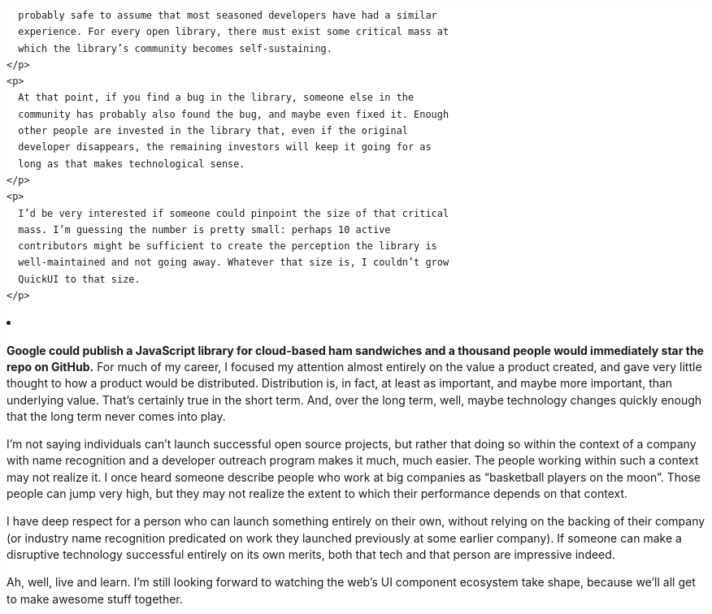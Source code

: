       probably safe to assume that most seasoned developers have had a similar
      experience. For every open library, there must exist some critical mass at
      which the library’s community becomes self-sustaining.
    </p>
    <p>
      At that point, if you find a bug in the library, someone else in the
      community has probably also found the bug, and maybe even fixed it. Enough
      other people are invested in the library that, even if the original
      developer disappears, the remaining investors will keep it going for as
      long as that makes technological sense.
    </p>
    <p>
      I’d be very interested if someone could pinpoint the size of that critical
      mass. I’m guessing the number is pretty small: perhaps 10 active
      contributors might be sufficient to create the perception the library is
      well-maintained and not going away. Whatever that size is, I couldn’t grow
      QuickUI to that size.
    </p>
  </li>
  <li>
    <p>
      <strong
        >Google could publish a JavaScript library for cloud-based ham
        sandwiches and a thousand people would immediately star the repo on
        GitHub.</strong
      >
      For much of my career, I focused my attention almost entirely on the value
      a product created, and gave very little thought to how a product would be
      distributed. Distribution is, in fact, at least as important, and maybe
      more important, than underlying value. That’s certainly true in the short
      term. And, over the long term, well, maybe technology changes quickly
      enough that the long term never comes into play.
    </p>
    <p>
      I’m not saying individuals can’t launch successful open source projects,
      but rather that doing so within the context of a company with name
      recognition and a developer outreach program makes it much, much easier.
      The people working within such a context may not realize it. I once heard
      someone describe people who work at big companies as “basketball players
      on the moon”. Those people can jump very high, but they may not realize
      the extent to which their performance depends on that context.
    </p>
    <p>
      I have deep respect for a person who can launch something entirely on
      their own, without relying on the backing of their company (or industry
      name recognition predicated on work they launched previously at some
      earlier company). If someone can make a disruptive technology successful
      entirely on its own merits, both that tech and that person are impressive
      indeed.
    </p>
  </li>
</ol>

<p>
  Ah, well, live and learn. I’m still looking forward to watching the web’s UI
  component ecosystem take shape, because we’ll all get to make awesome stuff
  together.
</p>
